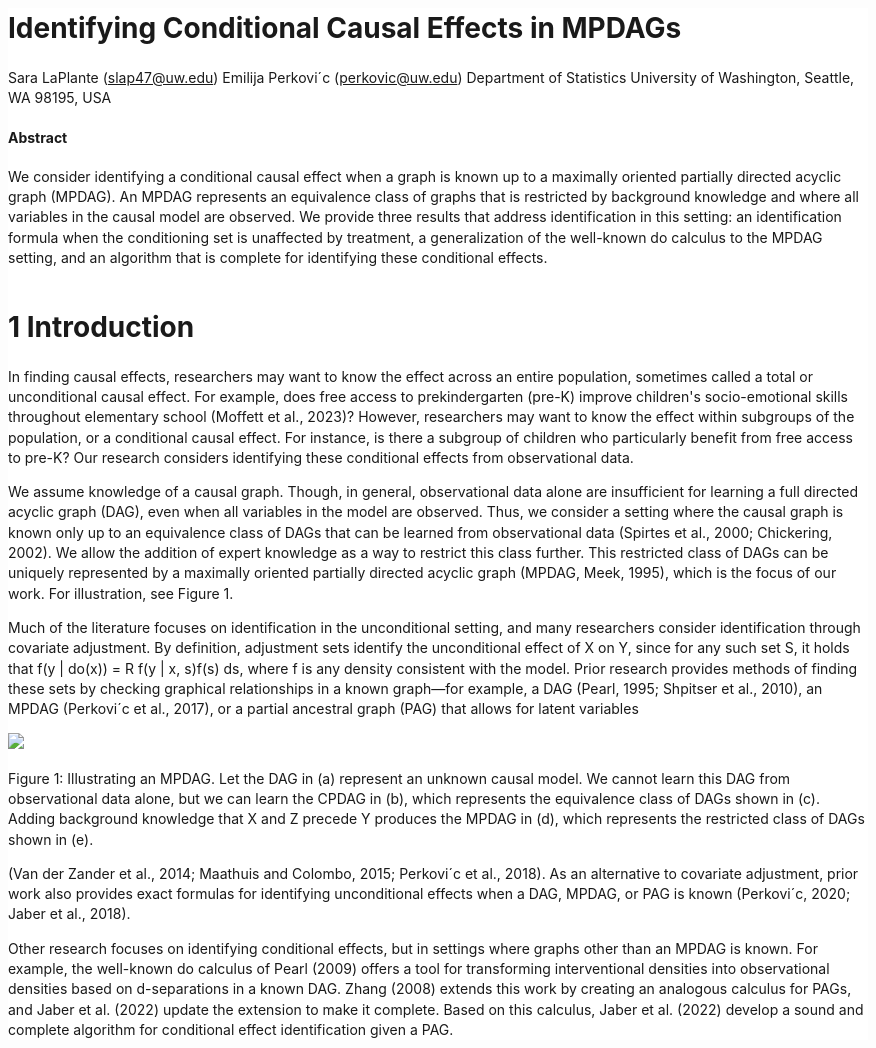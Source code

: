 # Identifying Conditional Causal Effects in MPDAGs

Sara LaPlante (slap47@uw.edu) Emilija Perkovi´c (perkovic@uw.edu) Department of Statistics University of Washington, Seattle, WA 98195, USA

#### Abstract

We consider identifying a conditional causal effect when a graph is known up to a maximally oriented partially directed acyclic graph (MPDAG). An MPDAG represents an equivalence class of graphs that is restricted by background knowledge and where all variables in the causal model are observed. We provide three results that address identification in this setting: an identification formula when the conditioning set is unaffected by treatment, a generalization of the well-known do calculus to the MPDAG setting, and an algorithm that is complete for identifying these conditional effects.

# 1 Introduction

In finding causal effects, researchers may want to know the effect across an entire population, sometimes called a total or unconditional causal effect. For example, does free access to prekindergarten (pre-K) improve children's socio-emotional skills throughout elementary school (Moffett et al., 2023)? However, researchers may want to know the effect within subgroups of the population, or a conditional causal effect. For instance, is there a subgroup of children who particularly benefit from free access to pre-K? Our research considers identifying these conditional effects from observational data.

We assume knowledge of a causal graph. Though, in general, observational data alone are insufficient for learning a full directed acyclic graph (DAG), even when all variables in the model are observed. Thus, we consider a setting where the causal graph is known only up to an equivalence class of DAGs that can be learned from observational data (Spirtes et al., 2000; Chickering, 2002). We allow the addition of expert knowledge as a way to restrict this class further. This restricted class of DAGs can be uniquely represented by a maximally oriented partially directed acyclic graph (MPDAG, Meek, 1995), which is the focus of our work. For illustration, see Figure 1.

Much of the literature focuses on identification in the unconditional setting, and many researchers consider identification through covariate adjustment. By definition, adjustment sets identify the unconditional effect of X on Y, since for any such set S, it holds that f(y | do(x)) = R f(y | x, s)f(s) ds, where f is any density consistent with the model. Prior research provides methods of finding these sets by checking graphical relationships in a known graph—for example, a DAG (Pearl, 1995; Shpitser et al., 2010), an MPDAG (Perkovi´c et al., 2017), or a partial ancestral graph (PAG) that allows for latent variables

![](_page_1_Figure_0.jpeg)

Figure 1: Illustrating an MPDAG. Let the DAG in (a) represent an unknown causal model. We cannot learn this DAG from observational data alone, but we can learn the CPDAG in (b), which represents the equivalence class of DAGs shown in (c). Adding background knowledge that X and Z precede Y produces the MPDAG in (d), which represents the restricted class of DAGs shown in (e).

(Van der Zander et al., 2014; Maathuis and Colombo, 2015; Perkovi´c et al., 2018). As an alternative to covariate adjustment, prior work also provides exact formulas for identifying unconditional effects when a DAG, MPDAG, or PAG is known (Perkovi´c, 2020; Jaber et al., 2018).

Other research focuses on identifying conditional effects, but in settings where graphs other than an MPDAG is known. For example, the well-known do calculus of Pearl (2009) offers a tool for transforming interventional densities into observational densities based on d-separations in a known DAG. Zhang (2008) extends this work by creating an analogous calculus for PAGs, and Jaber et al. (2022) update the extension to make it complete. Based on this calculus, Jaber et al. (2022) develop a sound and complete algorithm for conditional effect identification given a PAG.
